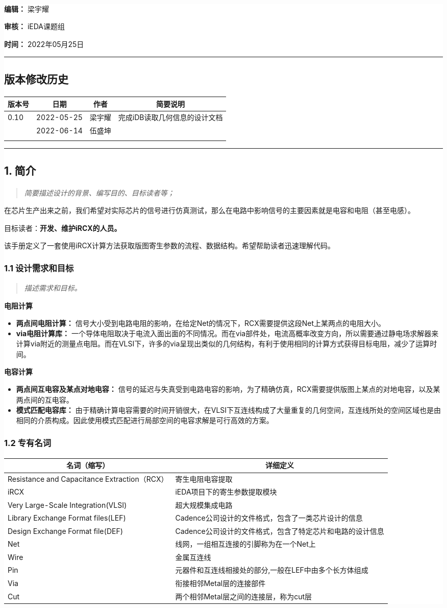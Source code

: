 **编辑：** 梁宇耀

**审核：** iEDA课题组

**时间：** 2022年05月25日

---

## 版本修改历史

| 版本号 | 日期       | 作者   | 简要说明                      |
| ------ | ---------- | ------ | ----------------------------- |
| 0.10   | 2022-05-25 | 梁宇耀 | 完成iDB读取几何信息的设计文档 |
|        | 2022-06-14 | 伍盛坤 |                               |
|        |            |        |                               |

---

## 1. 简介

> *简要描述设计的背景、编写目的、目标读者等；*

在芯片生产出来之前，我们希望对实际芯片的信号进行仿真测试，那么在电路中影响信号的主要因素就是电容和电阻（甚至电感）。

目标读者：**开发、维护iRCX的人员。**

该手册定义了一套使用iRCX计算方法获取版图寄生参数的流程、数据结构。希望帮助读者迅速理解代码。

### 1.1 设计需求和目标

> *描述需求和目标。*

**电阻计算**

* **两点间电阻计算：** 信号大小受到电路电阻的影响，在给定Net的情况下，RCX需要提供这段Net上某两点的电阻大小。
* **via电阻计算库：** 一个导体电阻取决于电流入面出面的不同情况。而在via部件处，电流高概率改变方向，所以需要通过静电场求解器来计算via附近的测量点电阻。而在VLSI下，许多的via呈现出类似的几何结构，有利于使用相同的计算方式获得目标电阻，减少了运算时间。

**电容计算**

* **两点间互电容及某点对地电容：** 信号的延迟与失真受到电路电容的影响，为了精确仿真，RCX需要提供版图上某点的对地电容，以及某两点间的互电容。
* **模式匹配电容库：** 由于精确计算电容需要的时间开销很大，在VLSI下互连线构成了大量重复的几何空间，互连线所处的空间区域也是由相同的介质构成。因此使用模式匹配进行局部空间的电容求解是可行高效的方案。

### 1.2 专有名词

| **名词（缩写）**                       | **详细定义**                                        |
| -------------------------------------------- | --------------------------------------------------------- |
| Resistance and Capacitance Extraction（RCX） | 寄生电阻电容提取                                          |
| iRCX                                         | iEDA项目下的寄生参数提取模块                              |
| Very Large-Scale Integration(VLSI)           | 超大规模集成电路                                          |
| Library Exchange Format files(LEF)           | Cadence公司设计的文件格式，包含了一类芯片设计的信息       |
| Design Exchange Format file(DEF)             | Cadence公司设计的文件格式，包含了特定芯片和电路的设计信息 |
| Net                                          | 线网，一组相互连接的引脚称为在一个Net上                   |
| Wire                                         | 金属互连线                                                |
| Pin                                          | 元器件和互连线相接处的部分,一般在LEF中由多个长方体组成    |
| Via                                          | 衔接相邻Metal层的连接部件                                 |
| Cut                                          | 两个相邻Metal层之间的连接层，称为cut层                    |